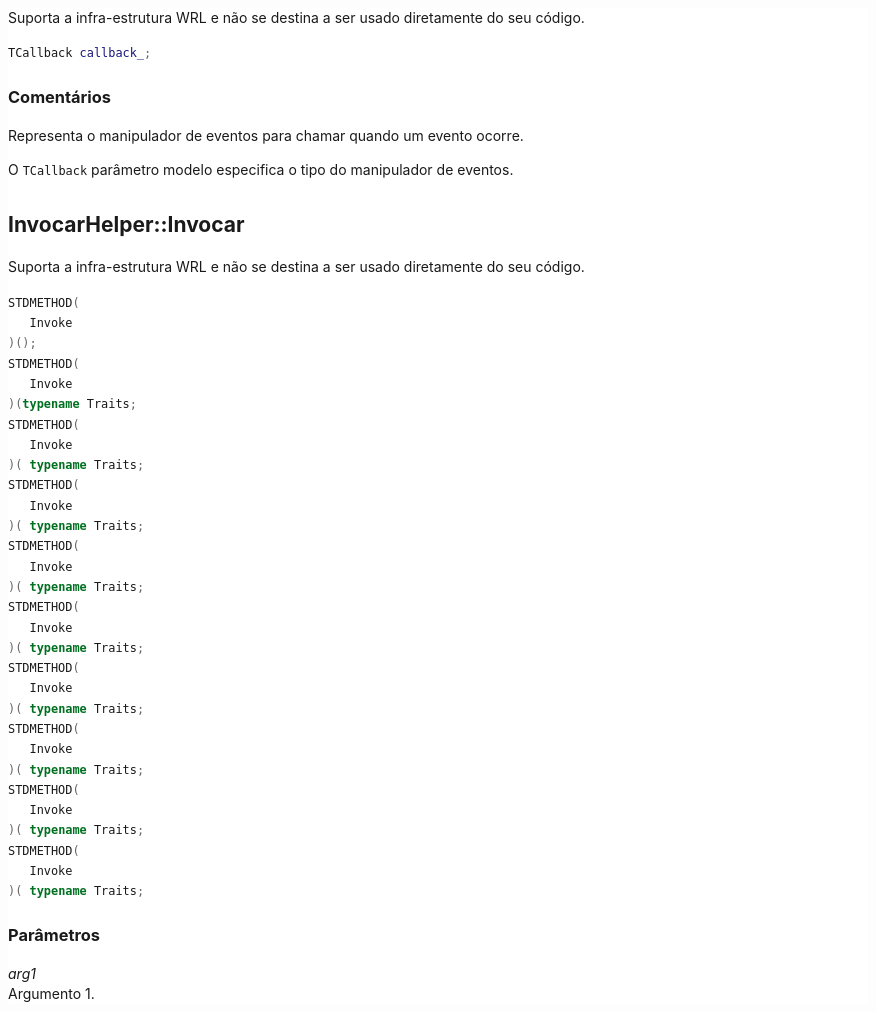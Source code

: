 Suporta a infra-estrutura WRL e não se destina a ser usado diretamente do seu código.

```cpp
TCallback callback_;
```

### <a name="remarks"></a>Comentários

Representa o manipulador de eventos para chamar quando um evento ocorre.

O `TCallback` parâmetro modelo especifica o tipo do manipulador de eventos.

## <a name="invokehelperinvoke"></a><a name="invoke"></a>InvocarHelper::Invocar

Suporta a infra-estrutura WRL e não se destina a ser usado diretamente do seu código.

```cpp
STDMETHOD(
   Invoke
)();
STDMETHOD(
   Invoke
)(typename Traits;
STDMETHOD(
   Invoke
)( typename Traits;
STDMETHOD(
   Invoke
)( typename Traits;
STDMETHOD(
   Invoke
)( typename Traits;
STDMETHOD(
   Invoke
)( typename Traits;
STDMETHOD(
   Invoke
)( typename Traits;
STDMETHOD(
   Invoke
)( typename Traits;
STDMETHOD(
   Invoke
)( typename Traits;
STDMETHOD(
   Invoke
)( typename Traits;
```

### <a name="parameters"></a>Parâmetros

*arg1*<br/>
Argumento 1.

